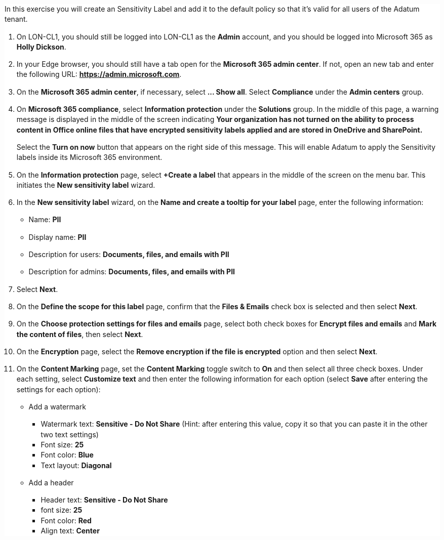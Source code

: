 In this exercise you will create an Sensitivity Label and add it to the default policy so that it’s valid for all users of the Adatum tenant.

1. On LON-CL1, you should still be logged into LON-CL1 as the **Admin** account, and you should be logged into Microsoft 365 as **Holly Dickson**.

2. In your Edge browser, you should still have a tab open for the **Microsoft 365 admin center**. If not, open an new tab and enter the following URL: **https://admin.microsoft.com**.

3.  On the **Microsoft 365 admin center**, if necessary, select **... Show all**. Select **Compliance** under the **Admin centers** group.

4. On **Microsoft 365 compliance**, select **Information protection** under the **Solutions** group. In the middle of this page, a warning message is displayed in the middle of the screen indicating **Your organization has not turned on the ability to process content in Office online files that have encrypted sensitivity labels applied and are stored in OneDrive and SharePoint.** 

    Select the **Turn on now** button that appears on the right side of this message. This will enable Adatum to apply the Sensitivity labels inside its Microsoft 365 environment.

5. On the **Information protection** page, select **+Create a label** that appears in the middle of the screen on the menu bar. This initiates the **New sensitivity label** wizard.

6. In the **New sensitivity label** wizard, on the **Name and create a tooltip for your label** page, enter the following information:

	- Name: **PII**
	
	- Display name: **PII**

	- Description for users: **Documents, files, and emails with PII**

	- Description for admins: **Documents, files, and emails with PII**

7. Select **Next**.

8. On the **Define the scope for this label** page, confirm that the **Files & Emails** check box is selected and then select **Next**.

9. On the **Choose protection settings for files and emails** page, select both check boxes for **Encrypt files and emails** and **Mark the content of files**, then select **Next**.

10. On the **Encryption** page, select the **Remove encryption if the file is encrypted** option and then select **Next**.

11. On the **Content Marking** page, set the **Content Marking** toggle switch to **On** and then select all three check boxes. Under each setting, select **Customize text** and then enter the following information for each option (select **Save** after entering the settings for each option): <br/>

	- Add a watermark 
		- Watermark text: **Sensitive - Do Not Share** (Hint: after entering this value, copy it so that you can paste it in the other two text settings)
		- Font size: **25**
		- Font color: **Blue**
		- Text layout: **Diagonal**
			
	- Add a header 
		- Header text: **Sensitive - Do Not Share**
		- font size: **25**
		- Font color: **Red**
		- Align text: **Center**
			